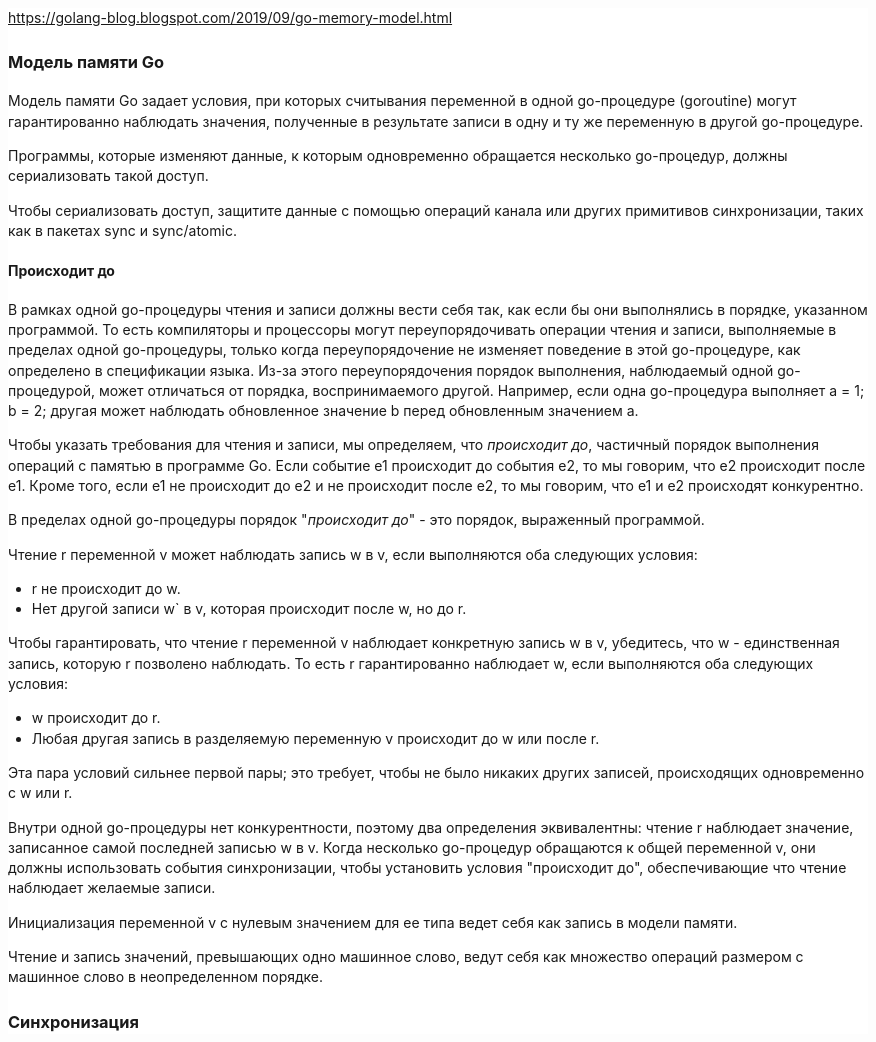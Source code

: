 https://golang-blog.blogspot.com/2019/09/go-memory-model.html

### Модель памяти Go

Модель памяти Go задает условия, при которых считывания переменной в одной go-процедуре (goroutine) могут гарантированно наблюдать значения, полученные в результате записи в одну и ту же переменную в другой go-процедуре.

Программы, которые изменяют данные, к которым одновременно обращается несколько go-процедур, должны сериализовать такой доступ.

Чтобы сериализовать доступ, защитите данные с помощью операций канала или других примитивов синхронизации, таких как в пакетах sync и sync/atomic.

#### Происходит до

В рамках одной go-процедуры чтения и записи должны вести себя так, как если бы они выполнялись в порядке, указанном программой. То есть компиляторы и процессоры могут переупорядочивать операции чтения и записи, выполняемые в пределах одной go-процедуры, только когда переупорядочение не изменяет поведение в этой go-процедуре, как определено в спецификации языка. Из-за этого переупорядочения порядок выполнения, наблюдаемый одной go-процедурой, может отличаться от порядка, воспринимаемого другой. Например, если одна go-процедура выполняет a = 1; b = 2; другая может наблюдать обновленное значение b перед обновленным значением a.

Чтобы указать требования для чтения и записи, мы определяем, что _происходит до_, частичный порядок выполнения операций с памятью в программе Go. Если событие e1 происходит до события e2, то мы говорим, что e2 происходит после e1. Кроме того, если e1 не происходит до e2 и не происходит после e2, то мы говорим, что e1 и e2 происходят конкурентно.

В пределах одной go-процедуры порядок "_происходит до_" - это порядок, выраженный программой.

Чтение r переменной v может наблюдать запись w в v, если выполняются оба следующих условия:

- r не происходит до w.
- Нет другой записи w` в v, которая происходит после w, но до r.

Чтобы гарантировать, что чтение r переменной v наблюдает конкретную запись w в v, убедитесь, что w - единственная запись, которую r позволено наблюдать. То есть r гарантированно наблюдает w, если выполняются оба следующих условия:

- w происходит до r.
- Любая другая запись в разделяемую переменную v происходит до w или после r.

Эта пара условий сильнее первой пары; это требует, чтобы не было никаких других записей, происходящих одновременно с w или r.

Внутри одной go-процедуры нет конкурентности, поэтому два определения эквивалентны: чтение r наблюдает значение, записанное самой последней записью w в v. Когда несколько go-процедур обращаются к общей переменной v, они должны использовать события синхронизации, чтобы установить условия "происходит до", обеспечивающие что чтение наблюдает желаемые записи.

Инициализация переменной v с нулевым значением для ее типа ведет себя как запись в модели памяти.

Чтение и запись значений, превышающих одно машинное слово, ведут себя как множество операций размером с машинное слово в неопределенном порядке.

### Синхронизация
